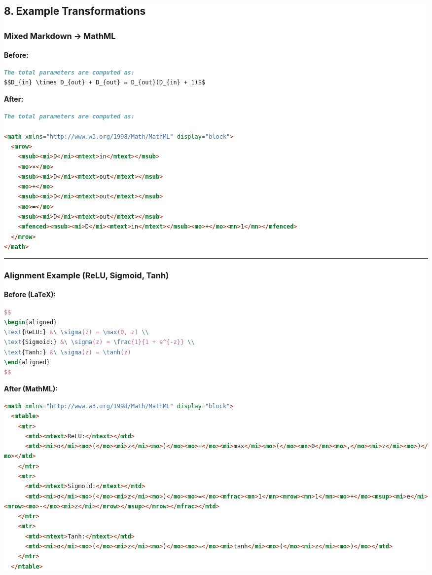 
## 8. Example Transformations

### Mixed Markdown → MathML

**Before:**

```markdown
The total parameters are computed as:
$$D_{in} \times D_{out} + D_{out} = D_{out}(D_{in} + 1)$$
```

**After:**

```markdown
The total parameters are computed as:

<math xmlns="http://www.w3.org/1998/Math/MathML" display="block">
  <mrow>
    <msub><mi>D</mi><mtext>in</mtext></msub>
    <mo>×</mo>
    <msub><mi>D</mi><mtext>out</mtext></msub>
    <mo>+</mo>
    <msub><mi>D</mi><mtext>out</mtext></msub>
    <mo>=</mo>
    <msub><mi>D</mi><mtext>out</mtext></msub>
    <mfenced><msub><mi>D</mi><mtext>in</mtext></msub><mo>+</mo><mn>1</mn></mfenced>
  </mrow>
</math>
```

---

### Alignment Example (ReLU, Sigmoid, Tanh)

**Before (LaTeX):**

```latex
$$
\begin{aligned}
\text{ReLU:} &\ \sigma(z) = \max(0, z) \\
\text{Sigmoid:} &\ \sigma(z) = \frac{1}{1 + e^{-z}} \\
\text{Tanh:} &\ \sigma(z) = \tanh(z)
\end{aligned}
$$
```

**After (MathML):**

```html
<math xmlns="http://www.w3.org/1998/Math/MathML" display="block">
  <mtable>
    <mtr>
      <mtd><mtext>ReLU:</mtext></mtd>
      <mtd><mi>σ</mi><mo>(</mo><mi>z</mi><mo>)</mo><mo>=</mo><mi>max</mi><mo>(</mo><mn>0</mn><mo>,</mo><mi>z</mi><mo>)</mo></mtd>
    </mtr>
    <mtr>
      <mtd><mtext>Sigmoid:</mtext></mtd>
      <mtd><mi>σ</mi><mo>(</mo><mi>z</mi><mo>)</mo><mo>=</mo><mfrac><mn>1</mn><mrow><mn>1</mn><mo>+</mo><msup><mi>e</mi><mrow><mo>-</mo><mi>z</mi></mrow></msup></mrow></mfrac></mtd>
    </mtr>
    <mtr>
      <mtd><mtext>Tanh:</mtext></mtd>
      <mtd><mi>σ</mi><mo>(</mo><mi>z</mi><mo>)</mo><mo>=</mo><mi>tanh</mi><mo>(</mo><mi>z</mi><mo>)</mo></mtd>
    </mtr>
  </mtable>
```